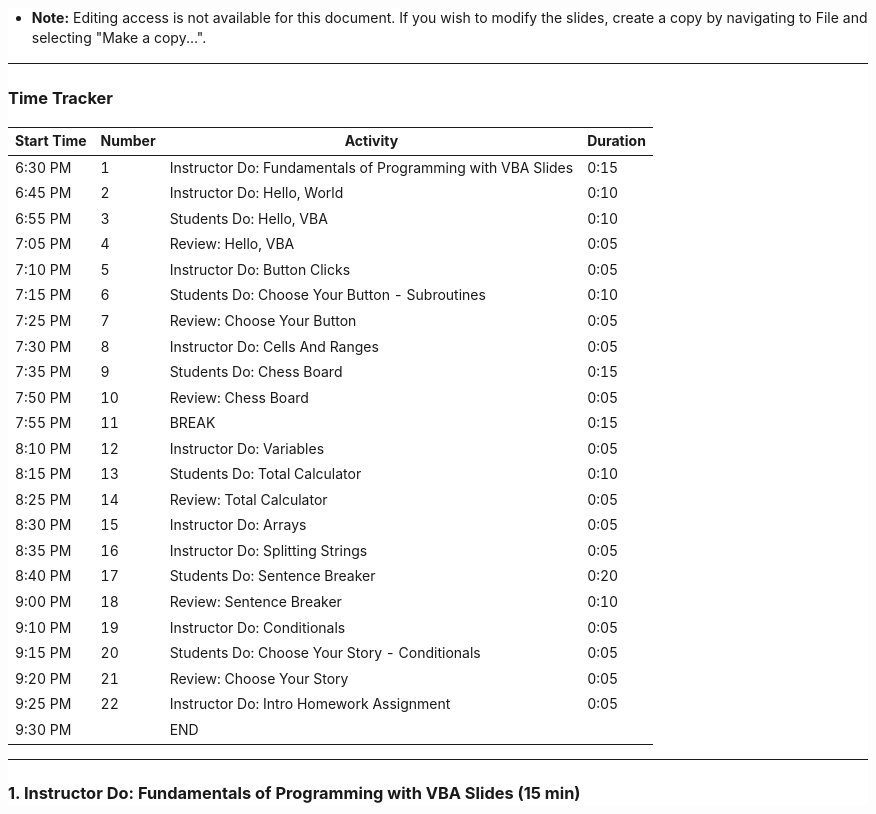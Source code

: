 * **Note:** Editing access is not available for this document. If you wish to modify the slides, create a copy by navigating to File and selecting "Make a copy...".

---

### Time Tracker

| Start Time | Number | Activity                                           | Duration |
| ---------- | ------ | -------------------------------------------------- | -------- |
| 6:30 PM    | 1      | Instructor Do: Fundamentals of Programming with VBA Slides | 0:15     |
| 6:45 PM    | 2      | Instructor Do: Hello, World                        | 0:10     |
| 6:55 PM    | 3      | Students Do: Hello, VBA                            | 0:10     |
| 7:05 PM    | 4      | Review: Hello, VBA                                 | 0:05     |
| 7:10 PM    | 5      | Instructor Do: Button Clicks                       | 0:05     |
| 7:15 PM    | 6      | Students Do: Choose Your Button - Subroutines      | 0:10     |
| 7:25 PM    | 7      | Review: Choose Your Button                         | 0:05     |
| 7:30 PM    | 8      | Instructor Do: Cells And Ranges                    | 0:05     |
| 7:35 PM    | 9      | Students Do: Chess Board                           | 0:15     |
| 7:50 PM    | 10     | Review: Chess Board                                | 0:05     |
| 7:55 PM    | 11     | BREAK                                              | 0:15     |
| 8:10 PM    | 12     | Instructor Do: Variables                           | 0:05     |
| 8:15 PM    | 13     | Students Do: Total Calculator                      | 0:10     |
| 8:25 PM    | 14     | Review: Total Calculator                           | 0:05     |
| 8:30 PM    | 15     | Instructor Do: Arrays                              | 0:05     |
| 8:35 PM    | 16     | Instructor Do: Splitting Strings                   | 0:05     |
| 8:40 PM    | 17     | Students Do: Sentence Breaker                      | 0:20     |
| 9:00 PM    | 18     | Review: Sentence Breaker                           | 0:10     |
| 9:10 PM    | 19     | Instructor Do: Conditionals                        | 0:05     |
| 9:15 PM    | 20     | Students Do: Choose Your Story - Conditionals      | 0:05     |
| 9:20 PM    | 21     | Review: Choose Your Story                          | 0:05     |
| 9:25 PM    | 22     | Instructor Do: Intro Homework Assignment           | 0:05     |
| 9:30 PM    |        | END                                                |          |

---

### 1.  Instructor Do: Fundamentals of Programming with VBA Slides (15 min)
